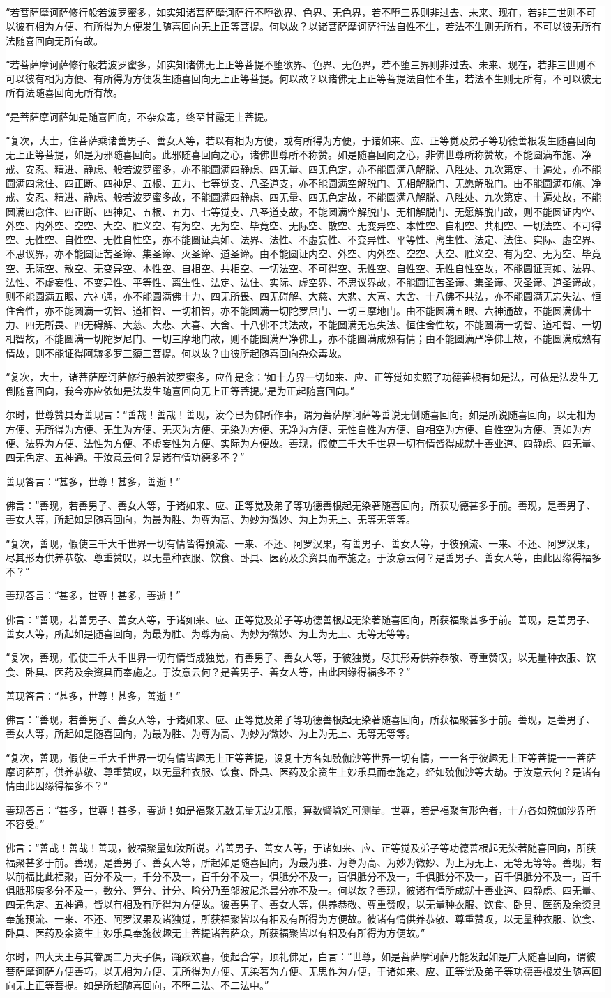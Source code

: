 “若菩萨摩诃萨修行般若波罗蜜多，如实知诸菩萨摩诃萨行不堕欲界、色界、无色界，若不堕三界则非过去、未来、现在，若非三世则不可以彼有相为方便、有所得为方便发生随喜回向无上正等菩提。何以故？以诸菩萨摩诃萨行法自性不生，若法不生则无所有，不可以彼无所有法随喜回向无所有故。

“若菩萨摩诃萨修行般若波罗蜜多，如实知诸佛无上正等菩提不堕欲界、色界、无色界，若不堕三界则非过去、未来、现在，若非三世则不可以彼有相为方便、有所得为方便发生随喜回向无上正等菩提。何以故？以诸佛无上正等菩提法自性不生，若法不生则无所有，不可以彼无所有法随喜回向无所有故。

“是菩萨摩诃萨如是随喜回向，不杂众毒，终至甘露无上菩提。

“复次，大士，住菩萨乘诸善男子、善女人等，若以有相为方便，或有所得为方便，于诸如来、应、正等觉及弟子等功德善根发生随喜回向无上正等菩提，如是为邪随喜回向。此邪随喜回向之心，诸佛世尊所不称赞。如是随喜回向之心，非佛世尊所称赞故，不能圆满布施、净戒、安忍、精进、静虑、般若波罗蜜多，亦不能圆满四静虑、四无量、四无色定，亦不能圆满八解脱、八胜处、九次第定、十遍处，亦不能圆满四念住、四正断、四神足、五根、五力、七等觉支、八圣道支，亦不能圆满空解脱门、无相解脱门、无愿解脱门。由不能圆满布施、净戒、安忍、精进、静虑、般若波罗蜜多故，不能圆满四静虑、四无量、四无色定故，不能圆满八解脱、八胜处、九次第定、十遍处故，不能圆满四念住、四正断、四神足、五根、五力、七等觉支、八圣道支故，不能圆满空解脱门、无相解脱门、无愿解脱门故，则不能圆证内空、外空、内外空、空空、大空、胜义空、有为空、无为空、毕竟空、无际空、散空、无变异空、本性空、自相空、共相空、一切法空、不可得空、无性空、自性空、无性自性空，亦不能圆证真如、法界、法性、不虚妄性、不变异性、平等性、离生性、法定、法住、实际、虚空界、不思议界，亦不能圆证苦圣谛、集圣谛、灭圣谛、道圣谛。由不能圆证内空、外空、内外空、空空、大空、胜义空、有为空、无为空、毕竟空、无际空、散空、无变异空、本性空、自相空、共相空、一切法空、不可得空、无性空、自性空、无性自性空故，不能圆证真如、法界、法性、不虚妄性、不变异性、平等性、离生性、法定、法住、实际、虚空界、不思议界故，不能圆证苦圣谛、集圣谛、灭圣谛、道圣谛故，则不能圆满五眼、六神通，亦不能圆满佛十力、四无所畏、四无碍解、大慈、大悲、大喜、大舍、十八佛不共法，亦不能圆满无忘失法、恒住舍性，亦不能圆满一切智、道相智、一切相智，亦不能圆满一切陀罗尼门、一切三摩地门。由不能圆满五眼、六神通故，不能圆满佛十力、四无所畏、四无碍解、大慈、大悲、大喜、大舍、十八佛不共法故，不能圆满无忘失法、恒住舍性故，不能圆满一切智、道相智、一切相智故，不能圆满一切陀罗尼门、一切三摩地门故，则不能圆满严净佛土，亦不能圆满成熟有情；由不能圆满严净佛土故，不能圆满成熟有情故，则不能证得阿耨多罗三藐三菩提。何以故？由彼所起随喜回向杂众毒故。

“复次，大士，诸菩萨摩诃萨修行般若波罗蜜多，应作是念：‘如十方界一切如来、应、正等觉如实照了功德善根有如是法，可依是法发生无倒随喜回向，我今亦应依如是法发生随喜回向无上正等菩提。’是为正起随喜回向。”

尔时，世尊赞具寿善现言：“善哉！善哉！善现，汝今已为佛所作事，谓为菩萨摩诃萨等善说无倒随喜回向。如是所说随喜回向，以无相为方便、无所得为方便、无生为方便、无灭为方便、无染为方便、无净为方便、无性自性为方便、自相空为方便、自性空为方便、真如为方便、法界为方便、法性为方便、不虚妄性为方便、实际为方便故。善现，假使三千大千世界一切有情皆得成就十善业道、四静虑、四无量、四无色定、五神通。于汝意云何？是诸有情功德多不？”

善现答言：“甚多，世尊！甚多，善逝！”

佛言：“善现，若善男子、善女人等，于诸如来、应、正等觉及弟子等功德善根起无染著随喜回向，所获功德甚多于前。善现，是善男子、善女人等，所起如是随喜回向，为最为胜、为尊为高、为妙为微妙、为上为无上、无等无等等。

“复次，善现，假使三千大千世界一切有情皆得预流、一来、不还、阿罗汉果，有善男子、善女人等，于彼预流、一来、不还、阿罗汉果，尽其形寿供养恭敬、尊重赞叹，以无量种衣服、饮食、卧具、医药及余资具而奉施之。于汝意云何？是善男子、善女人等，由此因缘得福多不？”

善现答言：“甚多，世尊！甚多，善逝！”

佛言：“善现，若善男子、善女人等，于诸如来、应、正等觉及弟子等功德善根起无染著随喜回向，所获福聚甚多于前。善现，是善男子、善女人等，所起如是随喜回向，为最为胜、为尊为高、为妙为微妙、为上为无上、无等无等等。

“复次，善现，假使三千大千世界一切有情皆成独觉，有善男子、善女人等，于彼独觉，尽其形寿供养恭敬、尊重赞叹，以无量种衣服、饮食、卧具、医药及余资具而奉施之。于汝意云何？是善男子、善女人等，由此因缘得福多不？”

善现答言：“甚多，世尊！甚多，善逝！”

佛言：“善现，若善男子、善女人等，于诸如来、应、正等觉及弟子等功德善根起无染著随喜回向，所获福聚甚多于前。善现，是善男子、善女人等，所起如是随喜回向，为最为胜、为尊为高、为妙为微妙、为上为无上、无等无等等。

“复次，善现，假使三千大千世界一切有情皆趣无上正等菩提，设复十方各如殑伽沙等世界一切有情，一一各于彼趣无上正等菩提一一菩萨摩诃萨所，供养恭敬、尊重赞叹，以无量种衣服、饮食、卧具、医药及余资生上妙乐具而奉施之，经如殑伽沙等大劫。于汝意云何？是诸有情由此因缘得福多不？”

善现答言：“甚多，世尊！甚多，善逝！如是福聚无数无量无边无限，算数譬喻难可测量。世尊，若是福聚有形色者，十方各如殑伽沙界所不容受。”

佛言：“善哉！善哉！善现，彼福聚量如汝所说。若善男子、善女人等，于诸如来、应、正等觉及弟子等功德善根起无染著随喜回向，所获福聚甚多于前。善现，是善男子、善女人等，所起如是随喜回向，为最为胜、为尊为高、为妙为微妙、为上为无上、无等无等等。善现，若以前福比此福聚，百分不及一，千分不及一，百千分不及一，俱胝分不及一，百俱胝分不及一，千俱胝分不及一，百千俱胝分不及一，百千俱胝那庾多分不及一，数分、算分、计分、喻分乃至邬波尼杀昙分亦不及一。何以故？善现，彼诸有情所成就十善业道、四静虑、四无量、四无色定、五神通，皆以有相及有所得为方便故。彼善男子、善女人等，供养恭敬、尊重赞叹，以无量种衣服、饮食、卧具、医药及余资具奉施预流、一来、不还、阿罗汉果及诸独觉，所获福聚皆以有相及有所得为方便故。彼诸有情供养恭敬、尊重赞叹，以无量种衣服、饮食、卧具、医药及余资生上妙乐具奉施彼趣无上菩提诸菩萨众，所获福聚皆以有相及有所得为方便故。”

尔时，四大天王与其眷属二万天子俱，踊跃欢喜，便起合掌，顶礼佛足，白言：“世尊，如是菩萨摩诃萨乃能发起如是广大随喜回向，谓彼菩萨摩诃萨方便善巧，以无相为方便、无所得为方便、无染著为方便、无思作为方便，于诸如来、应、正等觉及弟子等功德善根发生随喜回向无上正等菩提。如是所起随喜回向，不堕二法、不二法中。”
